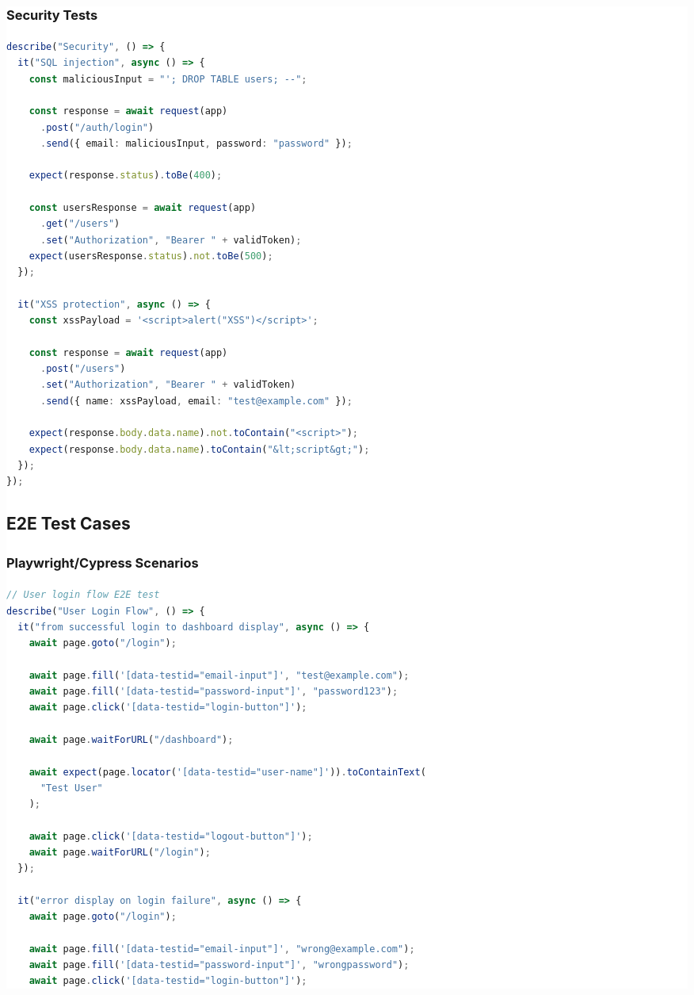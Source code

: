 ### Security Tests

```typescript
describe("Security", () => {
  it("SQL injection", async () => {
    const maliciousInput = "'; DROP TABLE users; --";

    const response = await request(app)
      .post("/auth/login")
      .send({ email: maliciousInput, password: "password" });

    expect(response.status).toBe(400);

    const usersResponse = await request(app)
      .get("/users")
      .set("Authorization", "Bearer " + validToken);
    expect(usersResponse.status).not.toBe(500);
  });

  it("XSS protection", async () => {
    const xssPayload = '<script>alert("XSS")</script>';

    const response = await request(app)
      .post("/users")
      .set("Authorization", "Bearer " + validToken)
      .send({ name: xssPayload, email: "test@example.com" });

    expect(response.body.data.name).not.toContain("<script>");
    expect(response.body.data.name).toContain("&lt;script&gt;");
  });
});
```

## E2E Test Cases

### Playwright/Cypress Scenarios

```typescript
// User login flow E2E test
describe("User Login Flow", () => {
  it("from successful login to dashboard display", async () => {
    await page.goto("/login");

    await page.fill('[data-testid="email-input"]', "test@example.com");
    await page.fill('[data-testid="password-input"]', "password123");
    await page.click('[data-testid="login-button"]');

    await page.waitForURL("/dashboard");

    await expect(page.locator('[data-testid="user-name"]')).toContainText(
      "Test User"
    );

    await page.click('[data-testid="logout-button"]');
    await page.waitForURL("/login");
  });

  it("error display on login failure", async () => {
    await page.goto("/login");

    await page.fill('[data-testid="email-input"]', "wrong@example.com");
    await page.fill('[data-testid="password-input"]', "wrongpassword");
    await page.click('[data-testid="login-button"]');
```